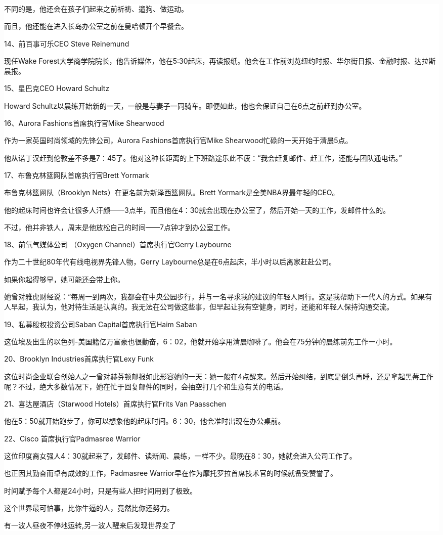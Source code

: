 不同的是，他还会在孩子们起来之前祈祷、遛狗、做运动。

而且，他还能在进入长岛办公室之前在曼哈顿开个早餐会。

14、前百事可乐CEO Steve Reinemund



现任Wake Forest大学商学院院长，他告诉媒体，他在5:30起床，再读报纸。他会在工作前浏览纽约时报、华尔街日报、金融时报、达拉斯晨报。

15、星巴克CEO Howard Schultz



Howard Schultz以晨练开始新的一天，一般是与妻子一同骑车。即便如此，他也会保证自己在6点之前赶到办公室。

16、Aurora Fashions首席执行官Mike Shearwood



作为一家英国时尚领域的先锋公司，Aurora Fashions首席执行官Mike Shearwood忙碌的一天开始于清晨5点。

他从诺丁汉赶到伦敦差不多是7：45了。他对这种长距离的上下班路途乐此不疲：“我会赶复邮件、赶工作，还能与团队通电话。”

17、布鲁克林篮网队首席执行官Brett Yormark



布鲁克林篮网队（Brooklyn Nets）在更名前为新泽西篮网队。Brett Yormark是全美NBA界最年轻的CEO。

他的起床时间也许会让很多人汗颜——3点半，而且他在4：30就会出现在办公室了，然后开始一天的工作，发邮件什么的。

不过，他并非铁人，周末是他放松自己的时间——7点钟才到办公室工作。

18、前氧气媒体公司 （Oxygen Channel）首席执行官Gerry Laybourne



作为二十世纪80年代有线电视界先锋人物，Gerry Laybourne总是在6点起床，半小时以后离家赶赴公司。

如果你起得够早，她可能还会带上你。

她曾对雅虎财经说：“每周一到两次，我都会在中央公园步行，并与一名寻求我的建议的年轻人同行。这是我帮助下一代人的方式。如果有人早起，我认为，他对待生活是认真的。我无法在公司做这些事，但早起让我有空健身，同时，还能和年轻人保持沟通交流。

19、私募股权投资公司Saban Capital首席执行官Haim Saban



这位埃及出生的以色列-美国籍亿万富豪也很勤奋，6：02，他就开始享用清晨咖啡了。他会在75分钟的晨练前先工作一小时。

20、Brooklyn Industries首席执行官Lexy Funk



这位时尚企业联合创始人之一曾对赫芬顿邮报如此形容她的一天：她一般在4点醒来。然后开始纠结，到底是倒头再睡，还是拿起黑莓工作呢？不过，绝大多数情况下，她在忙于回复邮件的同时，会抽空打几个和生意有关的电话。

21、喜达屋酒店（Starwood Hotels）首席执行官Frits Van Paasschen



他在5：50就开始跑步了，你可以想象他的起床时间。6：30，他会准时出现在办公桌前。

22、Cisco 首席执行官Padmasree Warrior



这位印度裔女强人4：30就起来了，发邮件、读新闻、晨练，一样不少。最晚在8：30，她就会进入公司工作了。

也正因其勤奋而卓有成效的工作，Padmasree Warrior早在作为摩托罗拉首席技术官的时候就备受赞誉了。

时间赋予每个人都是24小时，只是有些人把时间用到了极致。

这个世界最可怕事，比你牛逼的人，竟然比你还努力。

有一波人昼夜不停地运转,另一波人醒来后发现世界变了